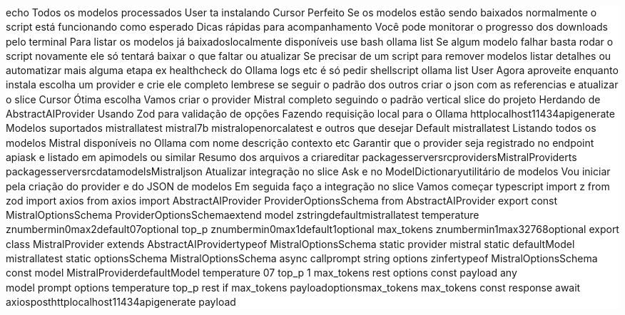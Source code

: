 echo  Todos os modelos processados
User
ta instalando
Cursor
Perfeito Se os modelos estão sendo baixados normalmente o script está funcionando como esperado
Dicas rápidas para acompanhamento
 Você pode monitorar o progresso dos downloads pelo terminal
 Para listar os modelos já baixadoslocalmente disponíveis use
bash
ollama list
 Se algum modelo falhar basta rodar o script novamente  ele só tentará baixar o que faltar ou atualizar
Se precisar de um script para remover modelos listar detalhes ou automatizar mais alguma etapa ex healthcheck do Ollama logs etc é só pedir
shellscript
ollama list
User
Agora aproveite enquanto instala escolha um provider e crie ele completo lembrese se seguir o padrão dos outros criar o json com as referencias e atualizar o slice
Cursor
Ótima escolha Vamos criar o provider Mistral completo seguindo o padrão vertical slice do projeto
 Herdando de AbstractAIProvider
 Usando Zod para validação de opções
 Fazendo requisição local para o Ollama httplocalhost11434apigenerate
 Modelos suportados mistrallatest mistral7b mistralopenorcalatest e outros que desejar
 Default mistrallatest
 Listando todos os modelos Mistral disponíveis no Ollama com nome descrição contexto etc
 Garantir que o provider seja registrado no endpoint apiask e listado em apimodels ou similar
Resumo dos arquivos a criareditar
 packagesserversrcprovidersMistralProviderts
 packagesserversrcdatamodelsMistraljson
 Atualizar integração no slice Ask e no ModelDictionaryutilitário de modelos
Vou iniciar pela criação do provider e do JSON de modelos Em seguida faço a integração no slice Vamos começar
typescript
import  z  from zod
import axios from axios
import  AbstractAIProvider ProviderOptionsSchema  from AbstractAIProvider
export const MistralOptionsSchema  ProviderOptionsSchemaextend
model zstringdefaultmistrallatest
temperature znumbermin0max2default07optional
top_p znumbermin0max1default1optional
max_tokens znumbermin1max32768optional
export class MistralProvider extends AbstractAIProvidertypeof MistralOptionsSchema 
static provider  mistral
static defaultModel  mistrallatest
static optionsSchema  MistralOptionsSchema
async callprompt string options zinfertypeof MistralOptionsSchema 
const 
model  MistralProviderdefaultModel
temperature  07
top_p  1
max_tokens
rest
  options
const payload any  
model
prompt
options 
temperature
top_p
rest
if max_tokens payloadoptionsmax_tokens  max_tokens
const response  await axiosposthttplocalhost11434apigenerate payload 